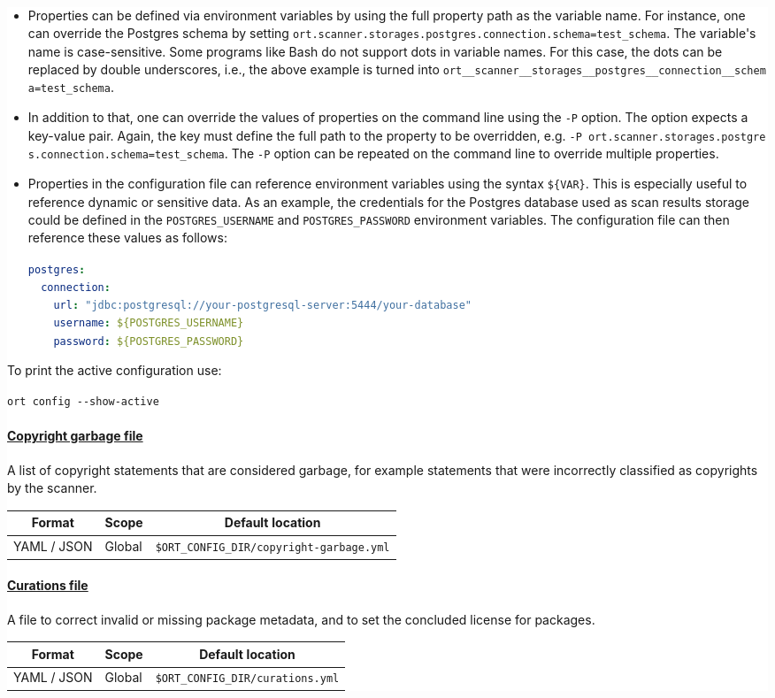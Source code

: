 * Properties can be defined via environment variables by using the full property path as the variable name.
  For instance, one can override the Postgres schema by setting
  `ort.scanner.storages.postgres.connection.schema=test_schema`. The variable's name is case-sensitive.
  Some programs like Bash do not support dots in variable names. For this case, the dots can be
  replaced by double underscores, i.e., the above example is turned into
  `ort__scanner__storages__postgres__connection__schema=test_schema`.
* In addition to that, one can override the values of properties on the command line using the `-P` option. The option
  expects a key-value pair. Again, the key must define the full path to the property to be overridden, e.g.
  `-P ort.scanner.storages.postgres.connection.schema=test_schema`. The `-P` option can be repeated on the command
  line to override multiple properties.
* Properties in the configuration file can reference environment variables using the syntax `${VAR}`.
  This is especially useful to reference dynamic or sensitive data. As an example, the credentials for the
  Postgres database used as scan results storage could be defined in the `POSTGRES_USERNAME` and `POSTGRES_PASSWORD`
  environment variables. The configuration file can then reference these values as follows:

  ```yaml
  postgres:
    connection:
      url: "jdbc:postgresql://your-postgresql-server:5444/your-database"
      username: ${POSTGRES_USERNAME}
      password: ${POSTGRES_PASSWORD}
  ```

To print the active configuration use:

```shell
ort config --show-active
```

#### [Copyright garbage file](../configuration/copyright-garbage.md)

A list of copyright statements that are considered garbage, for example statements that were incorrectly classified as
copyrights by the scanner.

| Format      | Scope  | Default location                        |
|-------------|--------|-----------------------------------------|
| YAML / JSON | Global | `$ORT_CONFIG_DIR/copyright-garbage.yml` |

#### [Curations file](../configuration/package-curations.md)

A file to correct invalid or missing package metadata, and to set the concluded license for packages.

| Format      | Scope  | Default location                |
|-------------|--------|---------------------------------|
| YAML / JSON | Global | `$ORT_CONFIG_DIR/curations.yml` |
